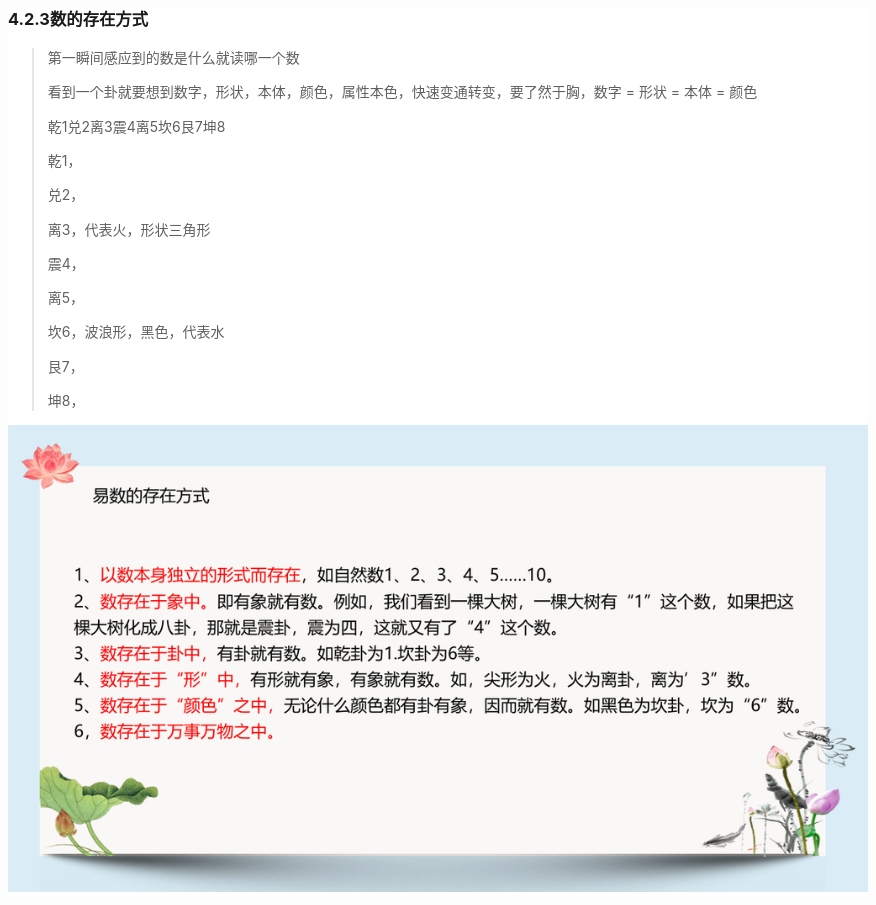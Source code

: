 ### 4.2.3数的存在方式

> 第一瞬间感应到的数是什么就读哪一个数
>
> 看到一个卦就要想到数字，形状，本体，颜色，属性本色，快速变通转变，要了然于胸，数字 = 形状 = 本体 = 颜色
>
> 乾1兑2离3震4离5坎6艮7坤8
>
> 乾1，
>
> 兑2，
>
> 离3，代表火，形状三角形
>
> 震4，
>
> 离5，
>
> 坎6，波浪形，黑色，代表水
>
> 艮7，
>
> 坤8，
>
> 

![](https://raw.githubusercontent.com/fightingwithmee/meihua/main/img/202409261158999.png)
